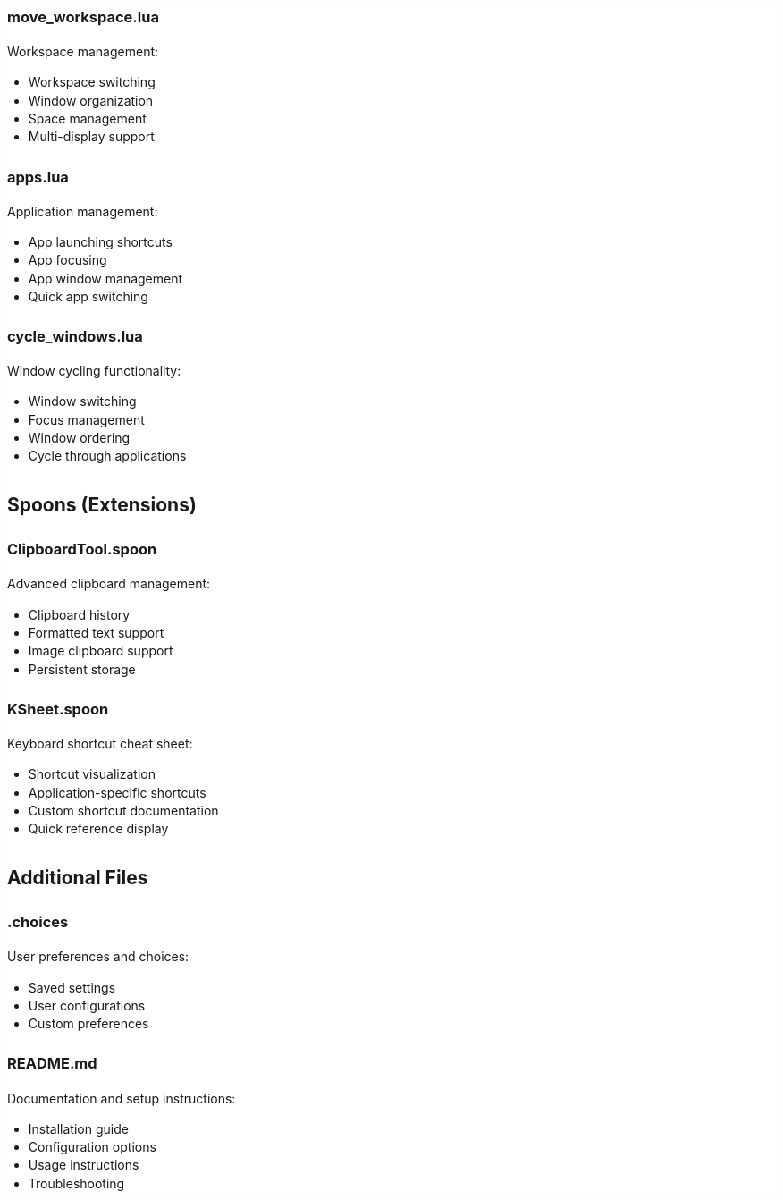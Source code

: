 ### move_workspace.lua
Workspace management:
- Workspace switching
- Window organization
- Space management
- Multi-display support

### apps.lua
Application management:
- App launching shortcuts
- App focusing
- App window management
- Quick app switching

### cycle_windows.lua
Window cycling functionality:
- Window switching
- Focus management
- Window ordering
- Cycle through applications

## Spoons (Extensions)

### ClipboardTool.spoon
Advanced clipboard management:
- Clipboard history
- Formatted text support
- Image clipboard support
- Persistent storage

### KSheet.spoon
Keyboard shortcut cheat sheet:
- Shortcut visualization
- Application-specific shortcuts
- Custom shortcut documentation
- Quick reference display

## Additional Files

### .choices
User preferences and choices:
- Saved settings
- User configurations
- Custom preferences

### README.md
Documentation and setup instructions:
- Installation guide
- Configuration options
- Usage instructions
- Troubleshooting
